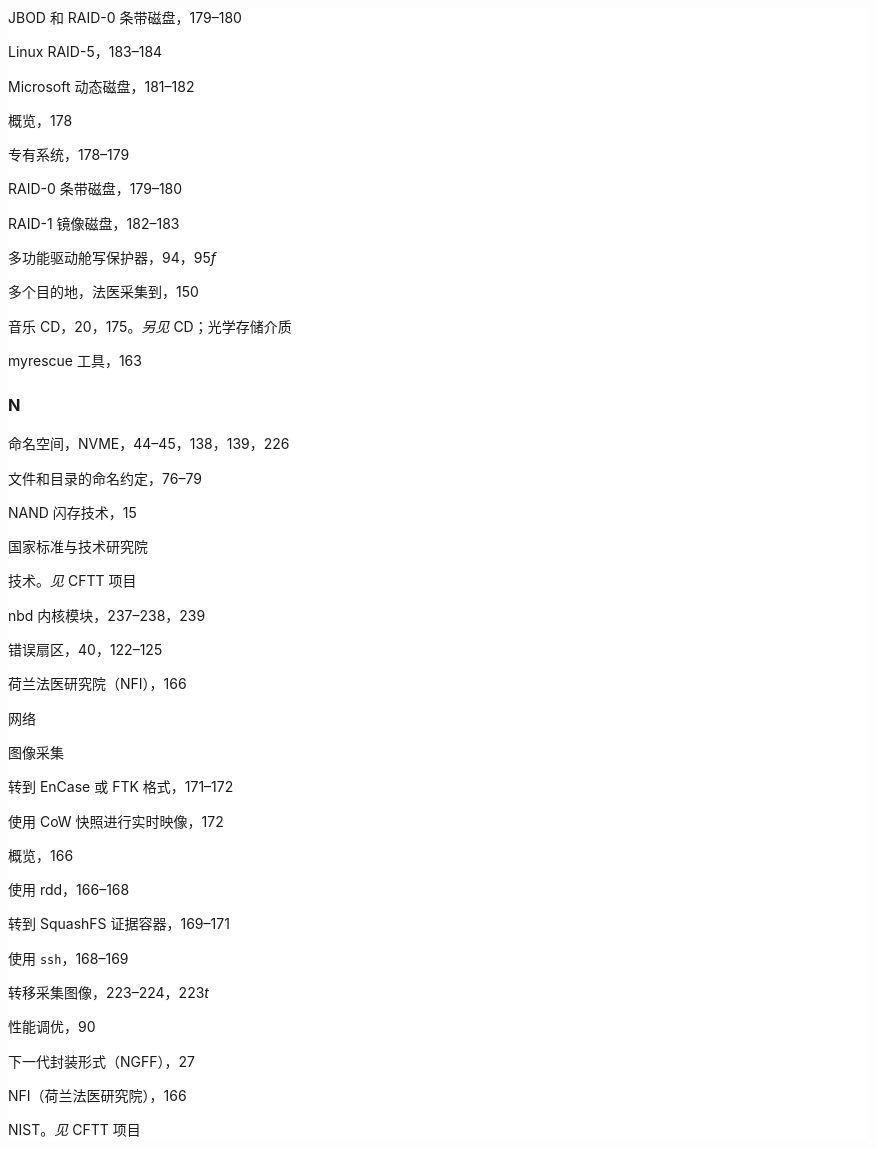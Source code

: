 JBOD 和 RAID-0 条带磁盘，179–180

Linux RAID-5，183–184

Microsoft 动态磁盘，181–182

概览，178

专有系统，178–179

RAID-0 条带磁盘，179–180

RAID-1 镜像磁盘，182–183

多功能驱动舱写保护器，94，95*f*

多个目的地，法医采集到，150

音乐 CD，20，175。*另见* CD；光学存储介质

myrescue 工具，163

### **N**

命名空间，NVME，44–45，138，139，226

文件和目录的命名约定，76–79

NAND 闪存技术，15

国家标准与技术研究院

技术。*见* CFTT 项目

nbd 内核模块，237–238，239

错误扇区，40，122–125

荷兰法医研究院（NFI），166

网络

图像采集

转到 EnCase 或 FTK 格式，171–172

使用 CoW 快照进行实时映像，172

概览，166

使用 rdd，166–168

转到 SquashFS 证据容器，169–171

使用 `ssh`，168–169

转移采集图像，223–224，223*t*

性能调优，90

下一代封装形式（NGFF），27

NFI（荷兰法医研究院），166

NIST。*见* CFTT 项目

